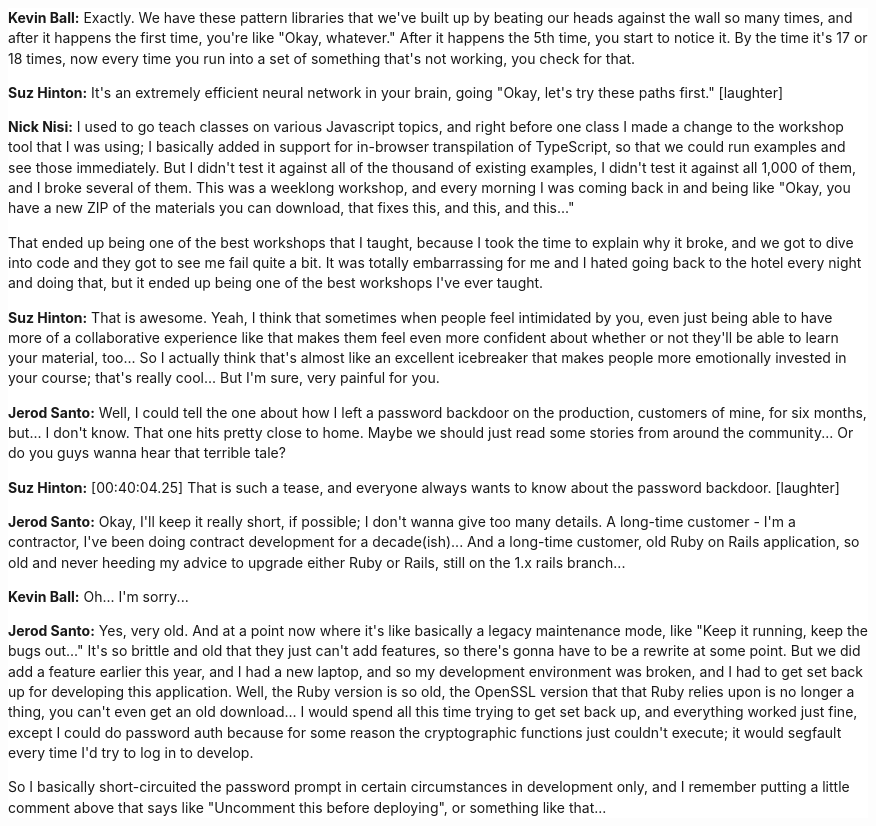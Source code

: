 **Kevin Ball:** Exactly. We have these pattern libraries that we've built up by beating our heads against the wall so many times, and after it happens the first time, you're like "Okay, whatever." After it happens the 5th time, you start to notice it. By the time it's 17 or 18 times, now every time you run into a set of something that's not working, you check for that.

**Suz Hinton:** It's an extremely efficient neural network in your brain, going "Okay, let's try these paths first." \[laughter\]

**Nick Nisi:** I used to go teach classes on various Javascript topics, and right before one class I made a change to the workshop tool that I was using; I basically added in support for in-browser transpilation of TypeScript, so that we could run examples and see those immediately. But I didn't test it against all of the thousand of existing examples, I didn't test it against all 1,000 of them, and I broke several of them. This was a weeklong workshop, and every morning I was coming back in and being like "Okay, you have a new ZIP of the materials you can download, that fixes this, and this, and this..."

That ended up being one of the best workshops that I taught, because I took the time to explain why it broke, and we got to dive into code and they got to see me fail quite a bit. It was totally embarrassing for me and I hated going back to the hotel every night and doing that, but it ended up being one of the best workshops I've ever taught.

**Suz Hinton:** That is awesome. Yeah, I think that sometimes when people feel intimidated by you, even just being able to have more of a collaborative experience like that makes them feel even more confident about whether or not they'll be able to learn your material, too... So I actually think that's almost like an excellent icebreaker that makes people more emotionally invested in your course; that's really cool... But I'm sure, very painful for you.

**Jerod Santo:** Well, I could tell the one about how I left a password backdoor on the production, customers of mine, for six months, but... I don't know. That one hits pretty close to home. Maybe we should just read some stories from around the community... Or do you guys wanna hear that terrible tale?

**Suz Hinton:** \[00:40:04.25\] That is such a tease, and everyone always wants to know about the password backdoor. \[laughter\]

**Jerod Santo:** Okay, I'll keep it really short, if possible; I don't wanna give too many details. A long-time customer - I'm a contractor, I've been doing contract development for a decade(ish)... And a long-time customer, old Ruby on Rails application, so old and never heeding my advice to upgrade either Ruby or Rails, still on the 1.x rails branch...

**Kevin Ball:** Oh... I'm sorry...

**Jerod Santo:** Yes, very old. And at a point now where it's like basically a legacy maintenance mode, like "Keep it running, keep the bugs out..." It's so brittle and old that they just can't add features, so there's gonna have to be a rewrite at some point. But we did add a feature earlier this year, and I had a new laptop, and so my development environment was broken, and I had to get set back up for developing this application. Well, the Ruby version is so old, the OpenSSL version that that Ruby relies upon is no longer a thing, you can't even get an old download... I would spend all this time trying to get set back up, and everything worked just fine, except I could do password auth because for some reason the cryptographic functions just couldn't execute; it would segfault every time I'd try to log in to develop.

So I basically short-circuited the password prompt in certain circumstances in development only, and I remember putting a little comment above that says like "Uncomment this before deploying", or something like that...
